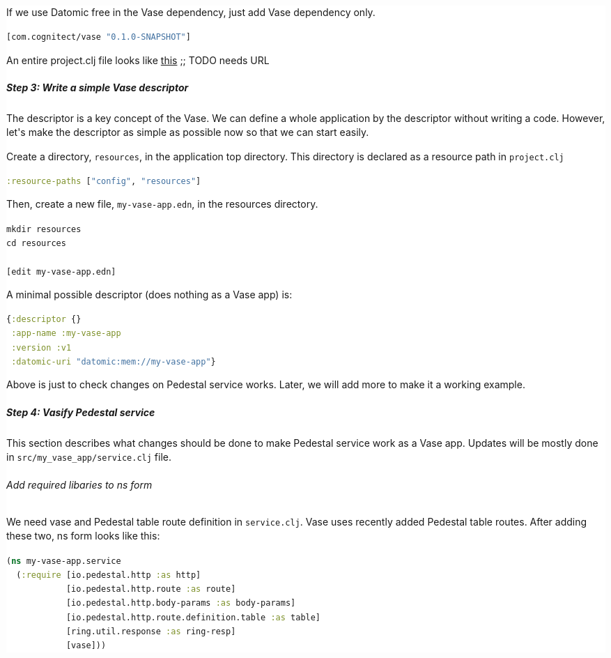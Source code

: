 If we use Datomic free in the Vase dependency, just add Vase dependency only.

```clojure
[com.cognitect/vase "0.1.0-SNAPSHOT"]
```

An entire project.clj file looks like [this]() ;; TODO needs URL


##### Step 3: Write a simple Vase descriptor

The descriptor is a key concept of the Vase. We can define a whole application by the descriptor without writing a code.
However, let's make the descriptor as simple as possible now so that we can start easily.

Create a directory, `resources`, in the application top directory.
This directory is declared as a resource path in `project.clj`

```clojure
:resource-paths ["config", "resources"]
```


Then, create a new file, `my-vase-app.edn`, in the resources directory.

```
mkdir resources
cd resources

[edit my-vase-app.edn]
```

A minimal possible descriptor (does nothing as a Vase app) is:

```clojure
{:descriptor {}
 :app-name :my-vase-app
 :version :v1
 :datomic-uri "datomic:mem://my-vase-app"}
```

Above is just to check changes on Pedestal service works.
Later, we will add more to make it a working example.


##### Step 4: Vasify Pedestal service

This section describes what changes should be done to make Pedestal service work as a Vase app.
Updates will be mostly done in `src/my_vase_app/service.clj` file.

###### Add required libaries to ns form

We need vase and Pedestal table route definition in `service.clj`. Vase uses recently added Pedestal table routes.
After adding these two, ns form looks like this:

```clojure
(ns my-vase-app.service
  (:require [io.pedestal.http :as http]
            [io.pedestal.http.route :as route]
            [io.pedestal.http.body-params :as body-params]
            [io.pedestal.http.route.definition.table :as table]
            [ring.util.response :as ring-resp]
            [vase]))
```
